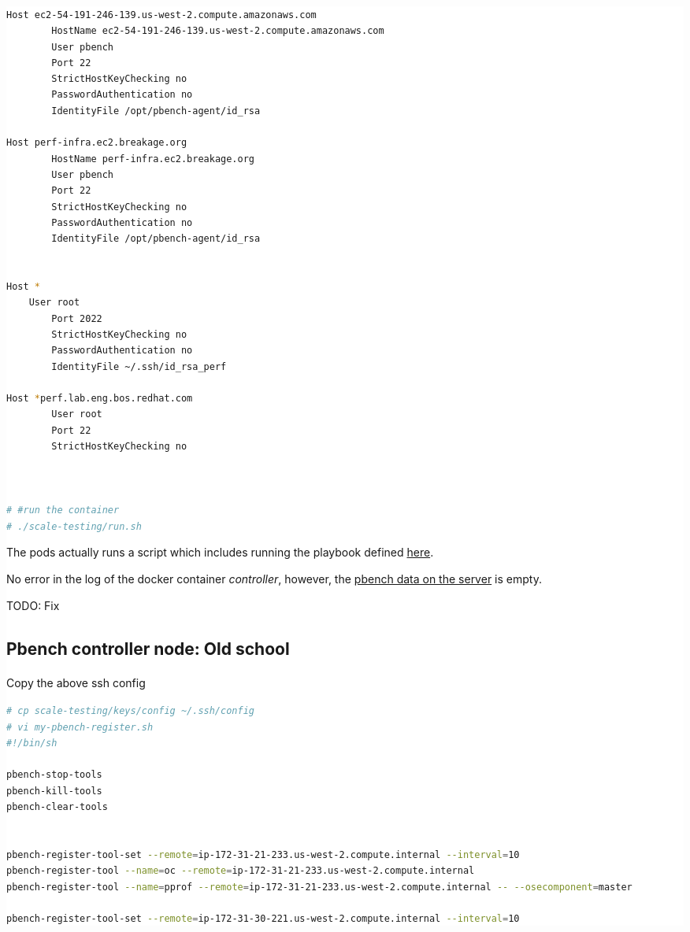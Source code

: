 ```sh
Host ec2-54-191-246-139.us-west-2.compute.amazonaws.com
        HostName ec2-54-191-246-139.us-west-2.compute.amazonaws.com
        User pbench
        Port 22
        StrictHostKeyChecking no
        PasswordAuthentication no
        IdentityFile /opt/pbench-agent/id_rsa

Host perf-infra.ec2.breakage.org
        HostName perf-infra.ec2.breakage.org
        User pbench
        Port 22
        StrictHostKeyChecking no
        PasswordAuthentication no
        IdentityFile /opt/pbench-agent/id_rsa


Host *
	User root
        Port 2022
        StrictHostKeyChecking no
        PasswordAuthentication no
        IdentityFile ~/.ssh/id_rsa_perf

Host *perf.lab.eng.bos.redhat.com
        User root
        Port 22
        StrictHostKeyChecking no



# #run the container
# ./scale-testing/run.sh
```

The pods actually runs a script which includes running the playbook defined [here](https://github.com/distributed-system-analysis/pbench/blob/master/contrib/ansible/openshift/pbench_register.yml).

No error in the log of the docker container _controller_, however, the [pbench data on the server](http://perf-infra.ec2.breakage.org/pbench/results/ip-172-31-16-131/) is empty.

TODO: Fix


## Pbench controller node: Old school

Copy the above ssh config

```sh
# cp scale-testing/keys/config ~/.ssh/config
# vi my-pbench-register.sh
#!/bin/sh

pbench-stop-tools
pbench-kill-tools
pbench-clear-tools


pbench-register-tool-set --remote=ip-172-31-21-233.us-west-2.compute.internal --interval=10
pbench-register-tool --name=oc --remote=ip-172-31-21-233.us-west-2.compute.internal
pbench-register-tool --name=pprof --remote=ip-172-31-21-233.us-west-2.compute.internal -- --osecomponent=master

pbench-register-tool-set --remote=ip-172-31-30-221.us-west-2.compute.internal --interval=10
```